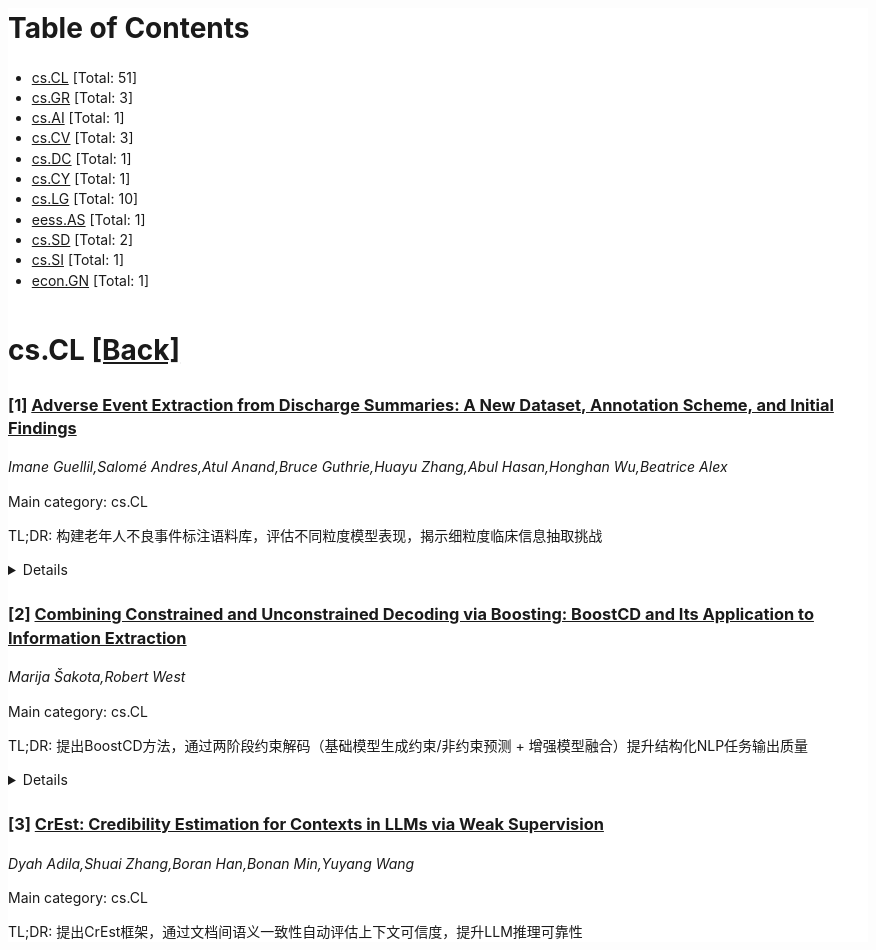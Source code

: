 <div id=toc></div>

# Table of Contents

- [cs.CL](#cs.CL) [Total: 51]
- [cs.GR](#cs.GR) [Total: 3]
- [cs.AI](#cs.AI) [Total: 1]
- [cs.CV](#cs.CV) [Total: 3]
- [cs.DC](#cs.DC) [Total: 1]
- [cs.CY](#cs.CY) [Total: 1]
- [cs.LG](#cs.LG) [Total: 10]
- [eess.AS](#eess.AS) [Total: 1]
- [cs.SD](#cs.SD) [Total: 2]
- [cs.SI](#cs.SI) [Total: 1]
- [econ.GN](#econ.GN) [Total: 1]


<div id='cs.CL'></div>

# cs.CL [[Back]](#toc)

### [1] [Adverse Event Extraction from Discharge Summaries: A New Dataset, Annotation Scheme, and Initial Findings](https://arxiv.org/abs/2506.14900)
*Imane Guellil,Salomé Andres,Atul Anand,Bruce Guthrie,Huayu Zhang,Abul Hasan,Honghan Wu,Beatrice Alex*

Main category: cs.CL

TL;DR: 构建老年人不良事件标注语料库，评估不同粒度模型表现，揭示细粒度临床信息抽取挑战


<details><summary>Details</summary></details>


### [2] [Combining Constrained and Unconstrained Decoding via Boosting: BoostCD and Its Application to Information Extraction](https://arxiv.org/abs/2506.14901)
*Marija Šakota,Robert West*

Main category: cs.CL

TL;DR: 提出BoostCD方法，通过两阶段约束解码（基础模型生成约束/非约束预测 + 增强模型融合）提升结构化NLP任务输出质量


<details><summary>Details</summary></details>


### [3] [CrEst: Credibility Estimation for Contexts in LLMs via Weak Supervision](https://arxiv.org/abs/2506.14912)
*Dyah Adila,Shuai Zhang,Boran Han,Bonan Min,Yuyang Wang*

Main category: cs.CL

TL;DR: 提出CrEst框架，通过文档间语义一致性自动评估上下文可信度，提升LLM推理可靠性
